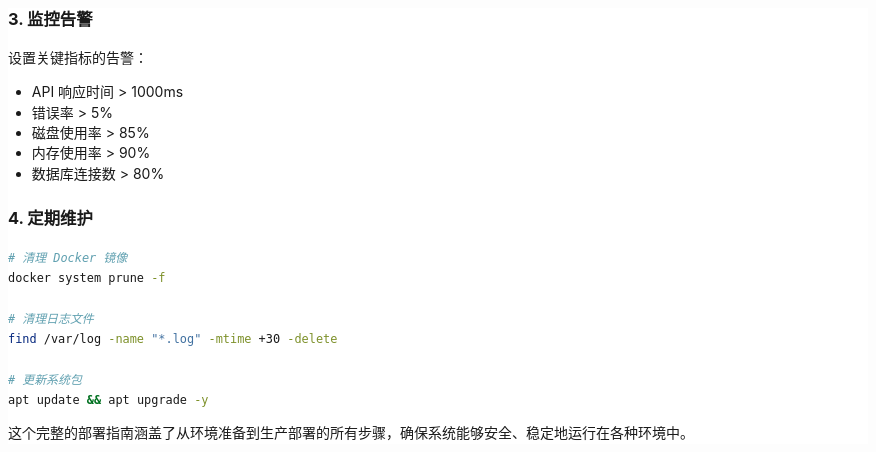 ### 3. 监控告警

设置关键指标的告警：
- API 响应时间 > 1000ms
- 错误率 > 5%
- 磁盘使用率 > 85%
- 内存使用率 > 90%
- 数据库连接数 > 80%

### 4. 定期维护

```bash
# 清理 Docker 镜像
docker system prune -f

# 清理日志文件
find /var/log -name "*.log" -mtime +30 -delete

# 更新系统包
apt update && apt upgrade -y
```

这个完整的部署指南涵盖了从环境准备到生产部署的所有步骤，确保系统能够安全、稳定地运行在各种环境中。 